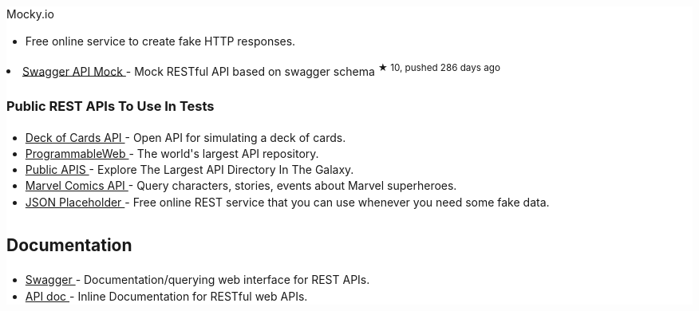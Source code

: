    Mocky.io
  </a>
  - Free online service to create fake HTTP responses.
 </li>
 <li>
  <a href="https://github.com/bulkismaslom/swagger-api-mock">
   Swagger API Mock
  </a>
  - Mock RESTful API based on swagger schema
  <sup>
   &#9733 10, pushed 286 days ago
  </sup>
 </li>
</ul>
<h3>
 Public REST APIs To Use In Tests
</h3>
<ul>
 <li>
  <a href="http://deckofcardsapi.com">
   Deck of Cards API
  </a>
  - Open API for simulating a deck of cards.
 </li>
 <li>
  <a href="http://www.programmableweb.com/apis/directory">
   ProgrammableWeb
  </a>
  - The world's largest API repository.
 </li>
 <li>
  <a href="https://www.publicapis.com/">
   Public APIS
  </a>
  - Explore The Largest API Directory In The Galaxy.
 </li>
 <li>
  <a href="http://developer.marvel.com/">
   Marvel Comics API
  </a>
  - Query characters, stories, events about Marvel superheroes.
 </li>
 <li>
  <a href="http://jsonplaceholder.typicode.com/">
   JSON Placeholder
  </a>
  - Free online REST service that you can use whenever you need some fake data.
 </li>
</ul>
<h2>
 Documentation
</h2>
<ul>
 <li>
  <a href="http://swagger.io/">
   Swagger
  </a>
  - Documentation/querying web interface for REST APIs.
 </li>
 <li>
  <a href="http://apidocjs.com/">
   API doc
  </a>
  - Inline Documentation for RESTful web APIs.
